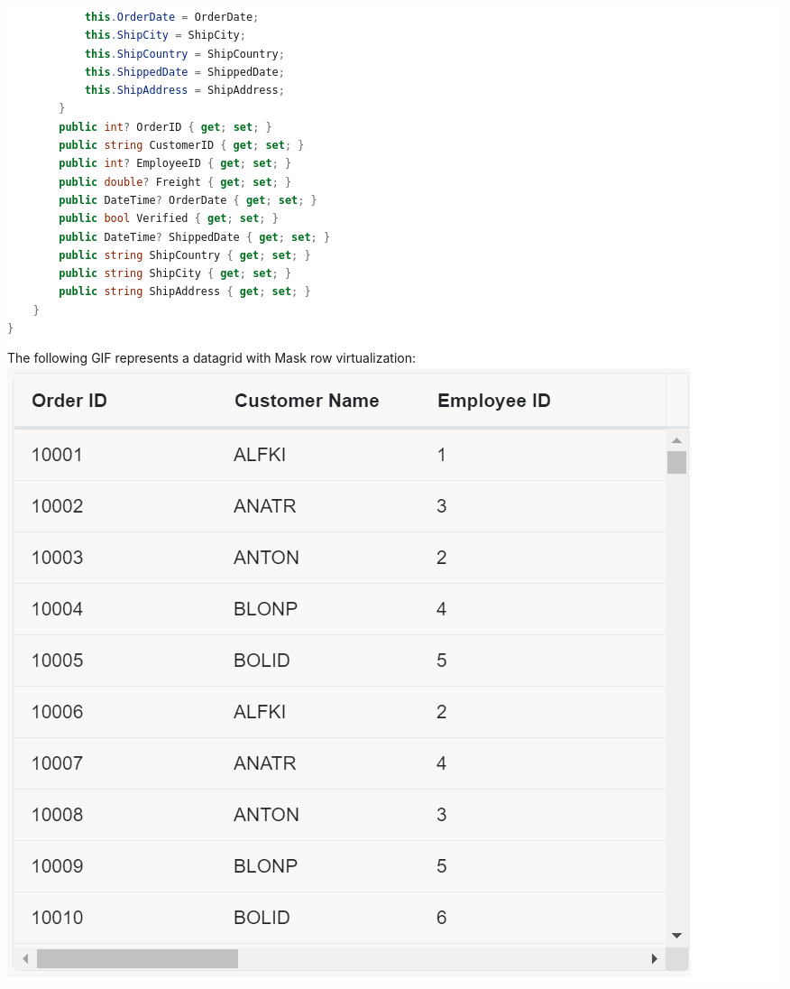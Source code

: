 ```csharp
            this.OrderDate = OrderDate;
            this.ShipCity = ShipCity;
            this.ShipCountry = ShipCountry;
            this.ShippedDate = ShippedDate;
            this.ShipAddress = ShipAddress;
        }
        public int? OrderID { get; set; }
        public string CustomerID { get; set; }
        public int? EmployeeID { get; set; }
        public double? Freight { get; set; }
        public DateTime? OrderDate { get; set; }
        public bool Verified { get; set; }
        public DateTime? ShippedDate { get; set; }
        public string ShipCountry { get; set; }
        public string ShipCity { get; set; }
        public string ShipAddress { get; set; }
    }
}
```

The following GIF represents a datagrid with Mask row virtualization:
![Blazor DataGrid with Mask Row virtualization](./images/blazor-datagrid-mask-row-virtualization.gif)
